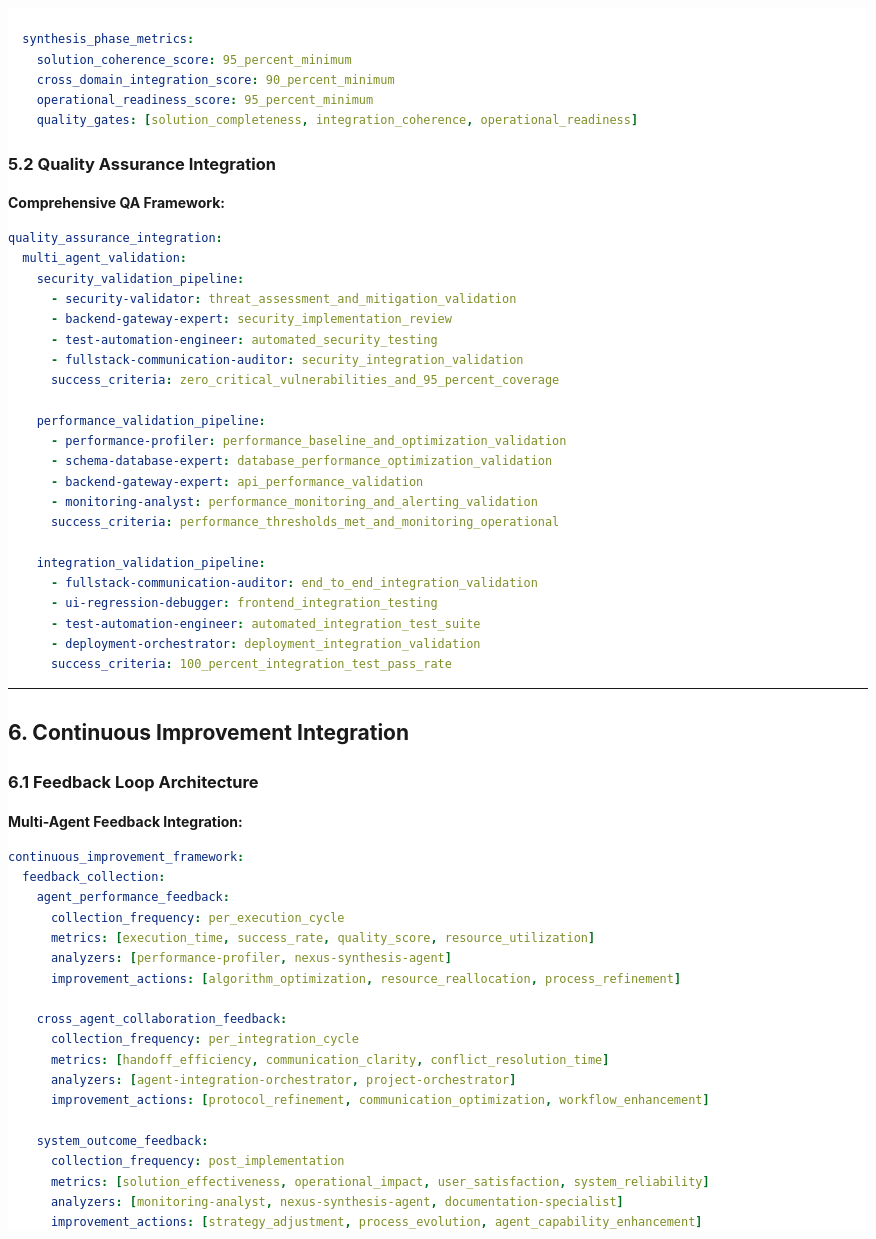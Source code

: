 ```yaml
    
  synthesis_phase_metrics:
    solution_coherence_score: 95_percent_minimum
    cross_domain_integration_score: 90_percent_minimum
    operational_readiness_score: 95_percent_minimum
    quality_gates: [solution_completeness, integration_coherence, operational_readiness]
```

### 5.2 Quality Assurance Integration

**Comprehensive QA Framework:**
```yaml
quality_assurance_integration:
  multi_agent_validation:
    security_validation_pipeline:
      - security-validator: threat_assessment_and_mitigation_validation
      - backend-gateway-expert: security_implementation_review
      - test-automation-engineer: automated_security_testing
      - fullstack-communication-auditor: security_integration_validation
      success_criteria: zero_critical_vulnerabilities_and_95_percent_coverage
      
    performance_validation_pipeline:
      - performance-profiler: performance_baseline_and_optimization_validation
      - schema-database-expert: database_performance_optimization_validation
      - backend-gateway-expert: api_performance_validation
      - monitoring-analyst: performance_monitoring_and_alerting_validation
      success_criteria: performance_thresholds_met_and_monitoring_operational
      
    integration_validation_pipeline:
      - fullstack-communication-auditor: end_to_end_integration_validation
      - ui-regression-debugger: frontend_integration_testing
      - test-automation-engineer: automated_integration_test_suite
      - deployment-orchestrator: deployment_integration_validation
      success_criteria: 100_percent_integration_test_pass_rate
```

---

## 6. Continuous Improvement Integration

### 6.1 Feedback Loop Architecture

**Multi-Agent Feedback Integration:**
```yaml
continuous_improvement_framework:
  feedback_collection:
    agent_performance_feedback:
      collection_frequency: per_execution_cycle
      metrics: [execution_time, success_rate, quality_score, resource_utilization]
      analyzers: [performance-profiler, nexus-synthesis-agent]
      improvement_actions: [algorithm_optimization, resource_reallocation, process_refinement]
      
    cross_agent_collaboration_feedback:
      collection_frequency: per_integration_cycle
      metrics: [handoff_efficiency, communication_clarity, conflict_resolution_time]
      analyzers: [agent-integration-orchestrator, project-orchestrator]
      improvement_actions: [protocol_refinement, communication_optimization, workflow_enhancement]
      
    system_outcome_feedback:
      collection_frequency: post_implementation
      metrics: [solution_effectiveness, operational_impact, user_satisfaction, system_reliability]
      analyzers: [monitoring-analyst, nexus-synthesis-agent, documentation-specialist]
      improvement_actions: [strategy_adjustment, process_evolution, agent_capability_enhancement]
```